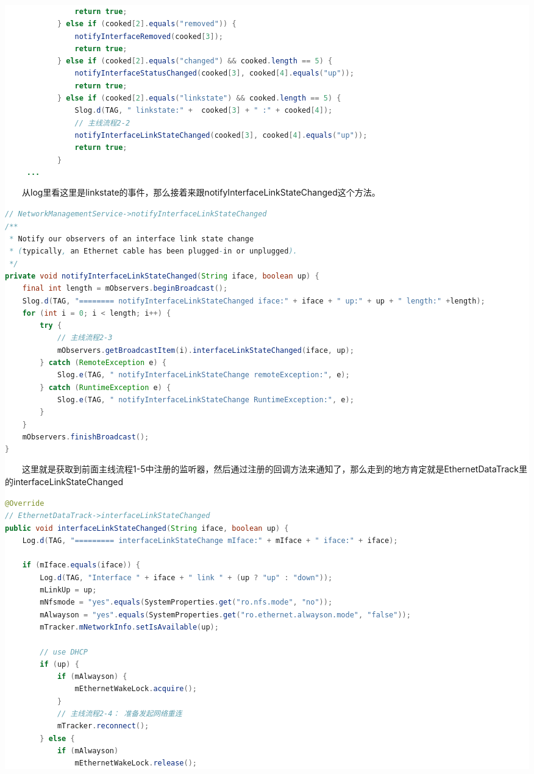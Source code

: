 ```Java
                return true;
            } else if (cooked[2].equals("removed")) {
                notifyInterfaceRemoved(cooked[3]);
                return true;
            } else if (cooked[2].equals("changed") && cooked.length == 5) {
                notifyInterfaceStatusChanged(cooked[3], cooked[4].equals("up"));
                return true;
            } else if (cooked[2].equals("linkstate") && cooked.length == 5) {
                Slog.d(TAG, " linkstate:" +  cooked[3] + " :" + cooked[4]);
                // 主线流程2-2
                notifyInterfaceLinkStateChanged(cooked[3], cooked[4].equals("up"));
                return true;
            }
     ...
```
&emsp;&emsp;从log里看这里是linkstate的事件，那么接着来跟notifyInterfaceLinkStateChanged这个方法。  
```Java
// NetworkManagementService->notifyInterfaceLinkStateChanged
/**
 * Notify our observers of an interface link state change
 * (typically, an Ethernet cable has been plugged-in or unplugged).
 */
private void notifyInterfaceLinkStateChanged(String iface, boolean up) {
    final int length = mObservers.beginBroadcast();
    Slog.d(TAG, "======== notifyInterfaceLinkStateChanged iface:" + iface + " up:" + up + " length:" +length);
    for (int i = 0; i < length; i++) {
        try {
          	// 主线流程2-3
            mObservers.getBroadcastItem(i).interfaceLinkStateChanged(iface, up);
        } catch (RemoteException e) {
            Slog.e(TAG, " notifyInterfaceLinkStateChange remoteException:", e);
        } catch (RuntimeException e) {
            Slog.e(TAG, " notifyInterfaceLinkStateChange RuntimeException:", e);
        }
    }
    mObservers.finishBroadcast();
}
```
&emsp;&emsp;这里就是获取到前面主线流程1-5中注册的监听器，然后通过注册的回调方法来通知了，那么走到的地方肯定就是EthernetDataTrack里的interfaceLinkStateChanged  
```Java
@Override
// EthernetDataTrack->interfaceLinkStateChanged
public void interfaceLinkStateChanged(String iface, boolean up) {
    Log.d(TAG, "========= interfaceLinkStateChange mIface:" + mIface + " iface:" + iface);

    if (mIface.equals(iface)) {
        Log.d(TAG, "Interface " + iface + " link " + (up ? "up" : "down"));
        mLinkUp = up;
        mNfsmode = "yes".equals(SystemProperties.get("ro.nfs.mode", "no"));
        mAlwayson = "yes".equals(SystemProperties.get("ro.ethernet.alwayson.mode", "false"));
        mTracker.mNetworkInfo.setIsAvailable(up);

        // use DHCP
        if (up) {
            if (mAlwayson) {
                mEthernetWakeLock.acquire();
            }
            // 主线流程2-4： 准备发起网络重连
            mTracker.reconnect();
        } else {
            if (mAlwayson)
                mEthernetWakeLock.release();
```

[dhcp.tbox0.dns1]: [192.168.225.1]
[dhcp.tbox0.gateway]: [192.168.225.1]
[dhcp.tbox0.ipaddress]: [192.168.225.153]
[dhcp.tbox0.mask]: [255.255.255.0]
[dhcp.tbox0.reason]: [REBOOT]
[dhcp.tbox0.result]: [ok]
[net.change]: [net.dns1]
[net.dns1]: [192.168.225.1]
[dhcp.tbox0.dns1]: [192.168.225.1]
[dhcp.tbox0.gateway]: [192.168.225.1]
[dhcp.tbox0.ipaddress]: [192.168.225.153]
[dhcp.tbox0.mask]: [255.255.255.0]
[dhcp.tbox0.reason]: [REBOOT]
[dhcp.tbox0.result]: []
[net.change]: [net.qtaguid_enabled]